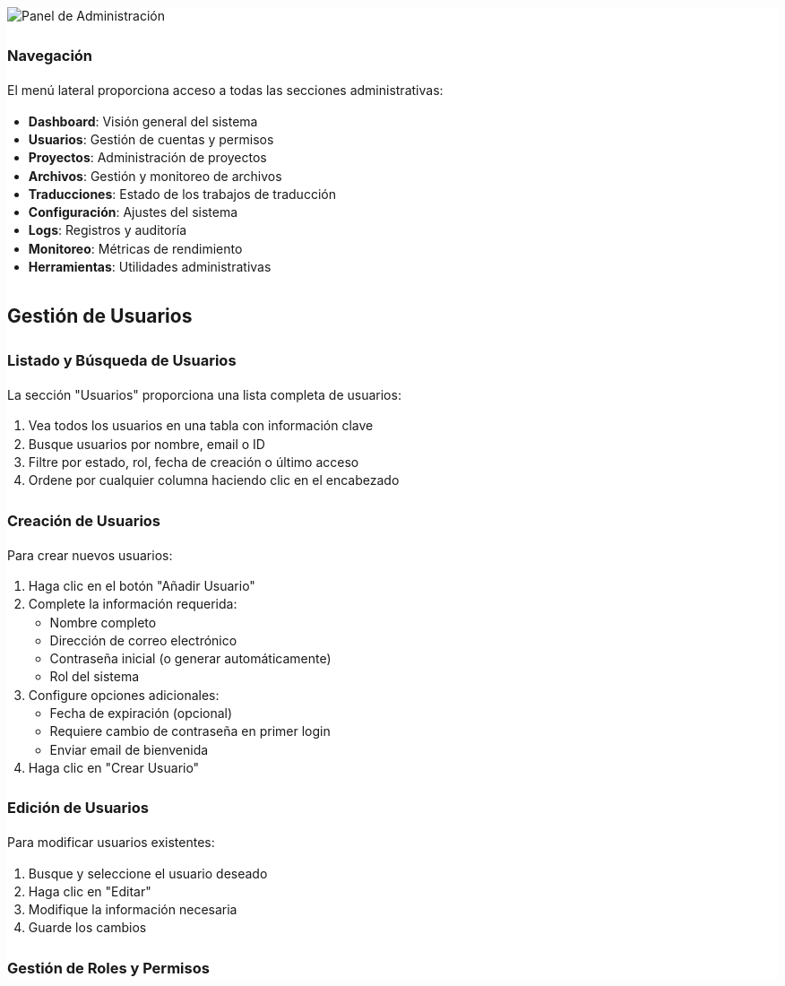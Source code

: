 ![Panel de Administración](../imgs/admin-dashboard.png)

### Navegación

El menú lateral proporciona acceso a todas las secciones administrativas:

- **Dashboard**: Visión general del sistema
- **Usuarios**: Gestión de cuentas y permisos
- **Proyectos**: Administración de proyectos
- **Archivos**: Gestión y monitoreo de archivos
- **Traducciones**: Estado de los trabajos de traducción
- **Configuración**: Ajustes del sistema
- **Logs**: Registros y auditoría
- **Monitoreo**: Métricas de rendimiento
- **Herramientas**: Utilidades administrativas

## Gestión de Usuarios

### Listado y Búsqueda de Usuarios

La sección "Usuarios" proporciona una lista completa de usuarios:

1. Vea todos los usuarios en una tabla con información clave
2. Busque usuarios por nombre, email o ID
3. Filtre por estado, rol, fecha de creación o último acceso
4. Ordene por cualquier columna haciendo clic en el encabezado

### Creación de Usuarios

Para crear nuevos usuarios:

1. Haga clic en el botón "Añadir Usuario"
2. Complete la información requerida:
   - Nombre completo
   - Dirección de correo electrónico
   - Contraseña inicial (o generar automáticamente)
   - Rol del sistema
3. Configure opciones adicionales:
   - Fecha de expiración (opcional)
   - Requiere cambio de contraseña en primer login
   - Enviar email de bienvenida
4. Haga clic en "Crear Usuario"

### Edición de Usuarios

Para modificar usuarios existentes:

1. Busque y seleccione el usuario deseado
2. Haga clic en "Editar"
3. Modifique la información necesaria
4. Guarde los cambios

### Gestión de Roles y Permisos
